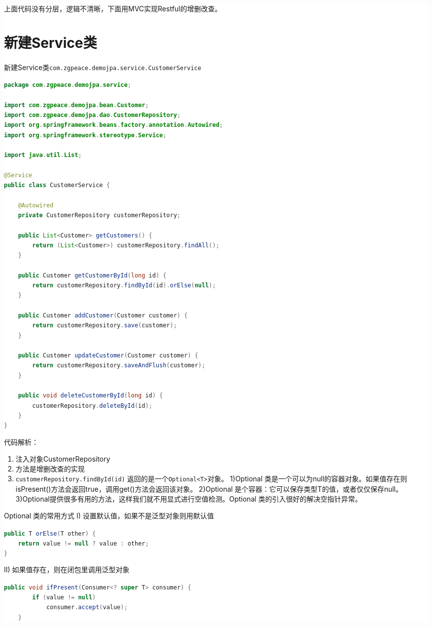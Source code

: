 上面代码没有分层，逻辑不清晰，下面用MVC实现Restful的增删改查。

# 新建Service类
新建Service类`com.zgpeace.demojpa.service.CustomerService`
```java
package com.zgpeace.demojpa.service;

import com.zgpeace.demojpa.bean.Customer;
import com.zgpeace.demojpa.dao.CustomerRepository;
import org.springframework.beans.factory.annotation.Autowired;
import org.springframework.stereotype.Service;

import java.util.List;

@Service
public class CustomerService {

    @Autowired
    private CustomerRepository customerRepository;

    public List<Customer> getCustomers() {
        return (List<Customer>) customerRepository.findAll();
    }

    public Customer getCustomerById(long id) {
        return customerRepository.findById(id).orElse(null);
    }

    public Customer addCustomer(Customer customer) {
        return customerRepository.save(customer);
    }

    public Customer updateCustomer(Customer customer) {
        return customerRepository.saveAndFlush(customer);
    }

    public void deleteCustomerById(long id) {
        customerRepository.deleteById(id);
    }
}
```
代码解析：
1. 注入对象CustomerRepository
2. 方法是增删改查的实现
3. `customerRepository.findById(id)` 返回的是一个`Optional<T>`对象。 
1)Optional 类是一个可以为null的容器对象。如果值存在则isPresent()方法会返回true，调用get()方法会返回该对象。
2)Optional 是个容器：它可以保存类型T的值，或者仅仅保存null。
3)Optional提供很多有用的方法，这样我们就不用显式进行空值检测。Optional 类的引入很好的解决空指针异常。

Optional 类的常用方式
I) 设置默认值，如果不是泛型对象则用默认值
```java
public T orElse(T other) {  
    return value != null ? value : other;  
}  
```
II) 如果值存在，则在闭包里调用泛型对象
```java
public void ifPresent(Consumer<? super T> consumer) {  
        if (value != null)  
            consumer.accept(value);  
    }
```
